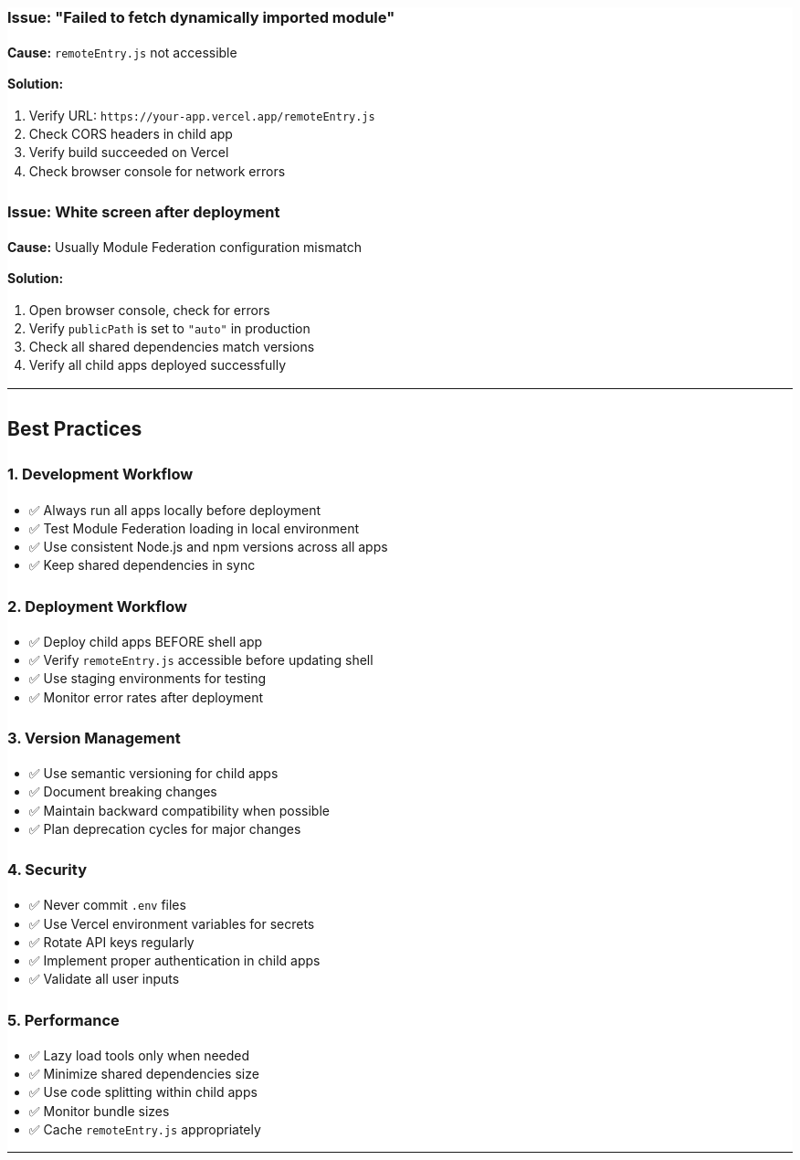 ### Issue: "Failed to fetch dynamically imported module"

**Cause:** `remoteEntry.js` not accessible

**Solution:**
1. Verify URL: `https://your-app.vercel.app/remoteEntry.js`
2. Check CORS headers in child app
3. Verify build succeeded on Vercel
4. Check browser console for network errors

### Issue: White screen after deployment

**Cause:** Usually Module Federation configuration mismatch

**Solution:**
1. Open browser console, check for errors
2. Verify `publicPath` is set to `"auto"` in production
3. Check all shared dependencies match versions
4. Verify all child apps deployed successfully

---

## Best Practices

### 1. Development Workflow
- ✅ Always run all apps locally before deployment
- ✅ Test Module Federation loading in local environment
- ✅ Use consistent Node.js and npm versions across all apps
- ✅ Keep shared dependencies in sync

### 2. Deployment Workflow
- ✅ Deploy child apps BEFORE shell app
- ✅ Verify `remoteEntry.js` accessible before updating shell
- ✅ Use staging environments for testing
- ✅ Monitor error rates after deployment

### 3. Version Management
- ✅ Use semantic versioning for child apps
- ✅ Document breaking changes
- ✅ Maintain backward compatibility when possible
- ✅ Plan deprecation cycles for major changes

### 4. Security
- ✅ Never commit `.env` files
- ✅ Use Vercel environment variables for secrets
- ✅ Rotate API keys regularly
- ✅ Implement proper authentication in child apps
- ✅ Validate all user inputs

### 5. Performance
- ✅ Lazy load tools only when needed
- ✅ Minimize shared dependencies size
- ✅ Use code splitting within child apps
- ✅ Monitor bundle sizes
- ✅ Cache `remoteEntry.js` appropriately

---